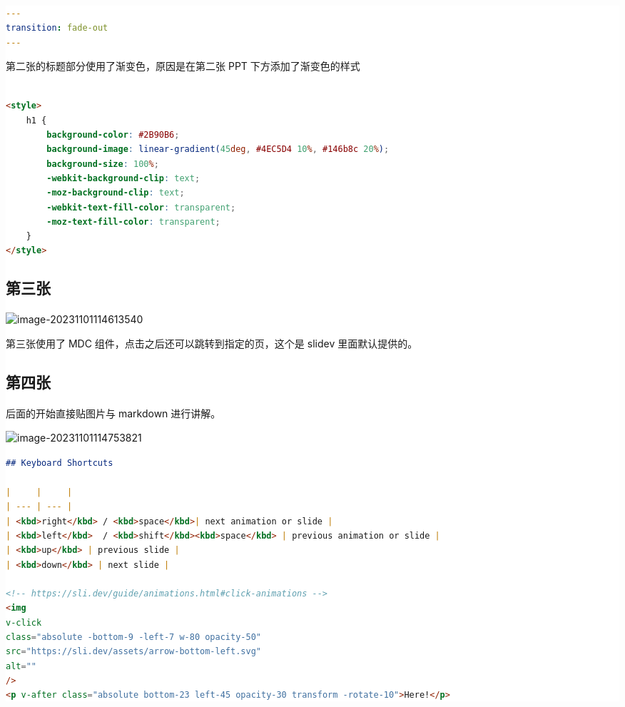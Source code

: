 ```yaml
---
transition: fade-out
---
```

第二张的标题部分使用了渐变色，原因是在第二张 PPT 下方添加了渐变色的样式

```html

<style>
    h1 {
        background-color: #2B90B6;
        background-image: linear-gradient(45deg, #4EC5D4 10%, #146b8c 20%);
        background-size: 100%;
        -webkit-background-clip: text;
        -moz-background-clip: text;
        -webkit-text-fill-color: transparent;
        -moz-text-fill-color: transparent;
    }
</style>
```

## 第三张

![image-20231101114613540](assets/slidev-01/image-20231101114613540.png)

第三张使用了 MDC 组件，点击之后还可以跳转到指定的页，这个是 slidev 里面默认提供的。

## 第四张

后面的开始直接贴图片与 markdown 进行讲解。

![image-20231101114753821](assets/slidev-01/image-20231101114753821.png)

```markdown
## Keyboard Shortcuts

|     |     |
| --- | --- |
| <kbd>right</kbd> / <kbd>space</kbd>| next animation or slide |
| <kbd>left</kbd>  / <kbd>shift</kbd><kbd>space</kbd> | previous animation or slide |
| <kbd>up</kbd> | previous slide |
| <kbd>down</kbd> | next slide |

<!-- https://sli.dev/guide/animations.html#click-animations -->
<img
v-click
class="absolute -bottom-9 -left-7 w-80 opacity-50"
src="https://sli.dev/assets/arrow-bottom-left.svg"
alt=""
/>
<p v-after class="absolute bottom-23 left-45 opacity-30 transform -rotate-10">Here!</p>
```
